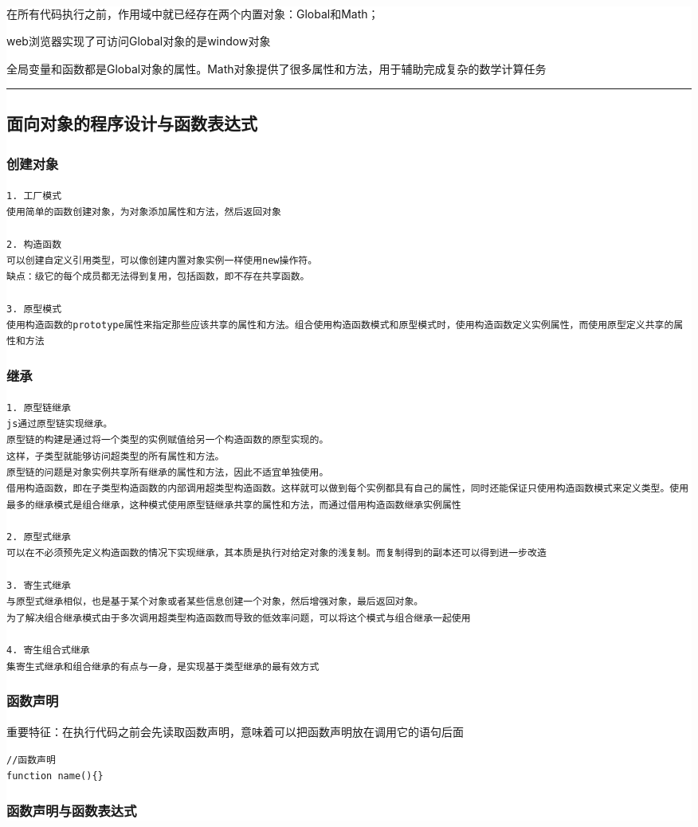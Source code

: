 在所有代码执行之前，作用域中就已经存在两个内置对象：Global和Math；

web浏览器实现了可访问Global对象的是window对象

全局变量和函数都是Global对象的属性。Math对象提供了很多属性和方法，用于辅助完成复杂的数学计算任务


---


## 面向对象的程序设计与函数表达式

### 创建对象

	1. 工厂模式
	使用简单的函数创建对象，为对象添加属性和方法，然后返回对象

	2. 构造函数
	可以创建自定义引用类型，可以像创建内置对象实例一样使用new操作符。
	缺点：级它的每个成员都无法得到复用，包括函数，即不存在共享函数。

	3. 原型模式
	使用构造函数的prototype属性来指定那些应该共享的属性和方法。组合使用构造函数模式和原型模式时，使用构造函数定义实例属性，而使用原型定义共享的属性和方法

### 继承

	1. 原型链继承
	js通过原型链实现继承。
	原型链的构建是通过将一个类型的实例赋值给另一个构造函数的原型实现的。
	这样，子类型就能够访问超类型的所有属性和方法。
	原型链的问题是对象实例共享所有继承的属性和方法，因此不适宜单独使用。
	借用构造函数，即在子类型构造函数的内部调用超类型构造函数。这样就可以做到每个实例都具有自己的属性，同时还能保证只使用构造函数模式来定义类型。使用最多的继承模式是组合继承，这种模式使用原型链继承共享的属性和方法，而通过借用构造函数继承实例属性

	2. 原型式继承
	可以在不必须预先定义构造函数的情况下实现继承，其本质是执行对给定对象的浅复制。而复制得到的副本还可以得到进一步改造

	3. 寄生式继承
	与原型式继承相似，也是基于某个对象或者某些信息创建一个对象，然后增强对象，最后返回对象。
	为了解决组合继承模式由于多次调用超类型构造函数而导致的低效率问题，可以将这个模式与组合继承一起使用

	4. 寄生组合式继承
	集寄生式继承和组合继承的有点与一身，是实现基于类型继承的最有效方式



### 函数声明

重要特征：在执行代码之前会先读取函数声明，意味着可以把函数声明放在调用它的语句后面

```
//函数声明
function name(){}
```

### 函数声明与函数表达式
